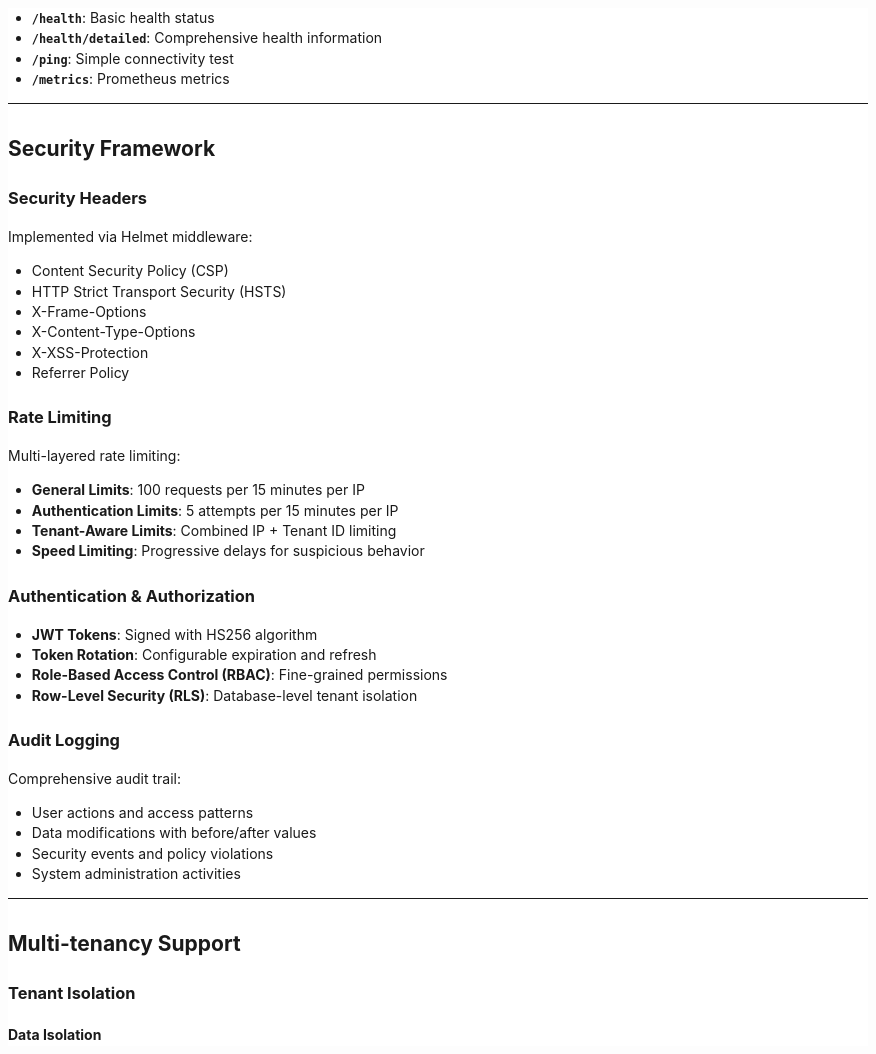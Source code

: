 - **`/health`**: Basic health status
- **`/health/detailed`**: Comprehensive health information
- **`/ping`**: Simple connectivity test
- **`/metrics`**: Prometheus metrics

---

## Security Framework

### Security Headers

Implemented via Helmet middleware:

- Content Security Policy (CSP)
- HTTP Strict Transport Security (HSTS)
- X-Frame-Options
- X-Content-Type-Options
- X-XSS-Protection
- Referrer Policy

### Rate Limiting

Multi-layered rate limiting:

- **General Limits**: 100 requests per 15 minutes per IP
- **Authentication Limits**: 5 attempts per 15 minutes per IP
- **Tenant-Aware Limits**: Combined IP + Tenant ID limiting
- **Speed Limiting**: Progressive delays for suspicious behavior

### Authentication & Authorization

- **JWT Tokens**: Signed with HS256 algorithm
- **Token Rotation**: Configurable expiration and refresh
- **Role-Based Access Control (RBAC)**: Fine-grained permissions
- **Row-Level Security (RLS)**: Database-level tenant isolation

### Audit Logging

Comprehensive audit trail:

- User actions and access patterns
- Data modifications with before/after values
- Security events and policy violations
- System administration activities

---

## Multi-tenancy Support

### Tenant Isolation

#### Data Isolation
